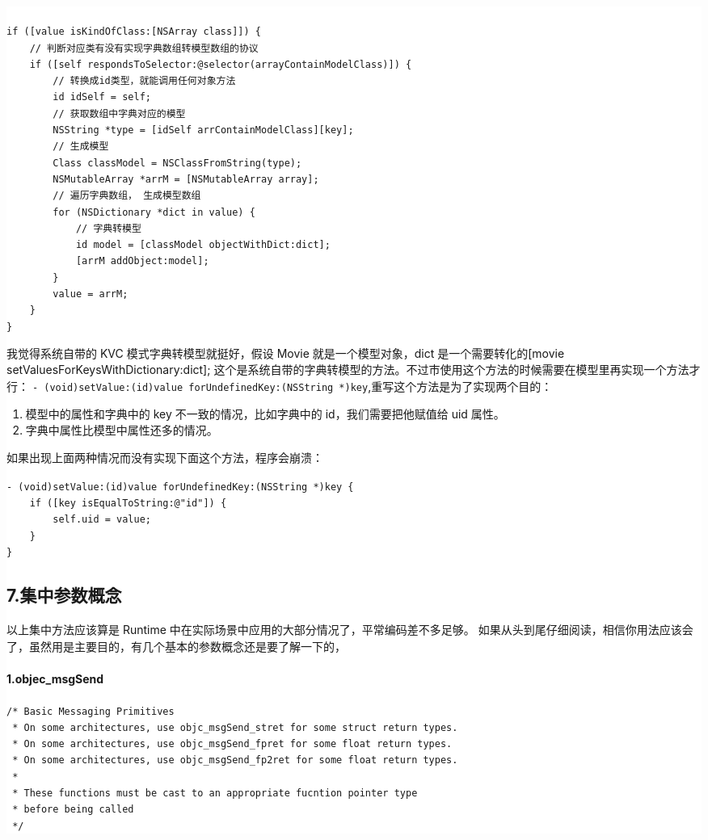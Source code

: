 ```

if ([value isKindOfClass:[NSArray class]]) {
	// 判断对应类有没有实现字典数组转模型数组的协议
	if ([self respondsToSelector:@selector(arrayContainModelClass)]) {
		// 转换成id类型，就能调用任何对象方法
		id idSelf = self;
		// 获取数组中字典对应的模型
		NSString *type = [idSelf arrContainModelClass][key];
		// 生成模型
		Class classModel = NSClassFromString(type);
		NSMutableArray *arrM = [NSMutableArray array];
		// 遍历字典数组， 生成模型数组
		for (NSDictionary *dict in value) {
			// 字典转模型
			id model = [classModel objectWithDict:dict];
			[arrM addObject:model];
		}
		value = arrM;
	}
}
```

我觉得系统自带的 KVC 模式字典转模型就挺好，假设 Movie 就是一个模型对象，dict 是一个需要转化的[movie setValuesForKeysWithDictionary:dict]; 这个是系统自带的字典转模型的方法。不过市使用这个方法的时候需要在模型里再实现一个方法才行：
`- (void)setValue:(id)value forUndefinedKey:(NSString *)key`,重写这个方法是为了实现两个目的：

1. 模型中的属性和字典中的 key 不一致的情况，比如字典中的 id，我们需要把他赋值给 uid 属性。
2. 字典中属性比模型中属性还多的情况。

如果出现上面两种情况而没有实现下面这个方法，程序会崩溃：

```
- (void)setValue:(id)value forUndefinedKey:(NSString *)key {
	if ([key isEqualToString:@"id"]) {
		self.uid = value;
	}
}
```

## 7.集中参数概念

以上集中方法应该算是 Runtime 中在实际场景中应用的大部分情况了，平常编码差不多足够。
如果从头到尾仔细阅读，相信你用法应该会了，虽然用是主要目的，有几个基本的参数概念还是要了解一下的，

#### 1.objec_msgSend

```
/* Basic Messaging Primitives
 * On some architectures, use objc_msgSend_stret for some struct return types.
 * On some architectures, use objc_msgSend_fpret for some float return types.
 * On some architectures, use objc_msgSend_fp2ret for some float return types.
 *
 * These functions must be cast to an appropriate fucntion pointer type
 * before being called
 */
```
